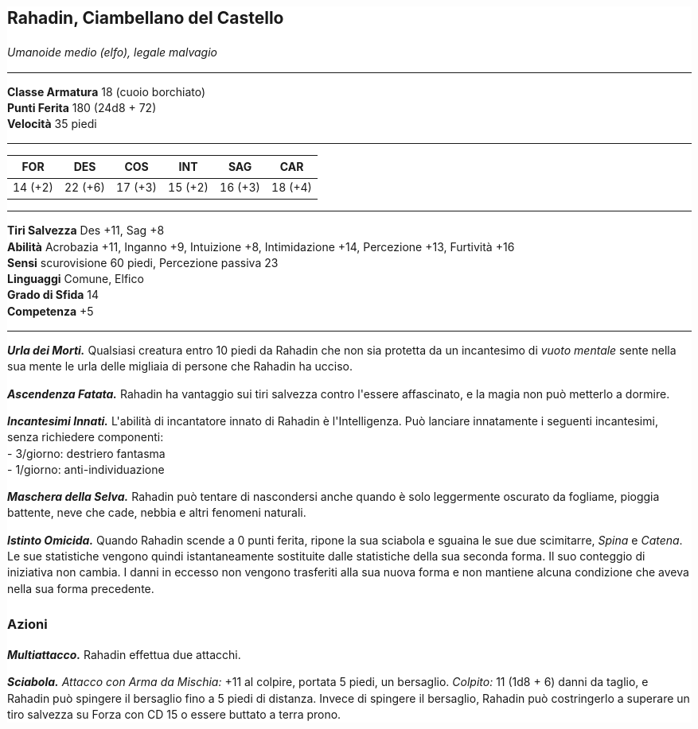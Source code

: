 <div class="statblock">
<h2>Rahadin, Ciambellano del Castello</h2>
<em>Umanoide medio (elfo), legale malvagio</em>
<hr>
<strong>Classe Armatura</strong> 18 (cuoio borchiato)
<br>
<strong>Punti Ferita</strong> 180 (24d8 + 72)
<br>
<strong>Velocità</strong> 35 piedi
<hr>
<table class="ability-table">
  <thead>
    <tr>
      <th>FOR</th>
      <th>DES</th>
      <th>COS</th>
      <th>INT</th>
      <th>SAG</th>
      <th>CAR</th>
    </tr>
  </thead>
  <tbody>
    <tr>
      <td>14 (+2)</td>
      <td>22 (+6)</td>
      <td>17 (+3)</td>
      <td>15 (+2)</td>
      <td>16 (+3)</td>
      <td>18 (+4)</td>
    </tr>
  </tbody>
</table>
<hr>
<strong>Tiri Salvezza</strong> Des +11, Sag +8<br>
<strong>Abilità</strong> Acrobazia +11, Inganno +9, Intuizione +8, Intimidazione +14, Percezione +13, Furtività +16<br>
<strong>Sensi</strong> scurovisione 60 piedi, Percezione passiva 23<br>
<strong>Linguaggi</strong> Comune, Elfico<br>
<strong>Grado di Sfida</strong> 14<br>
<strong>Competenza</strong> +5<br>
<hr>
<p><strong><em>Urla dei Morti.</em></strong> Qualsiasi creatura entro 10 piedi da Rahadin che non sia protetta da un incantesimo di <em>vuoto mentale</em> sente nella sua mente le urla delle migliaia di persone che Rahadin ha ucciso.</p>
<p><strong><em>Ascendenza Fatata.</em></strong> Rahadin ha vantaggio sui tiri salvezza contro l'essere affascinato, e la magia non può metterlo a dormire.</p>
<p><strong><em>Incantesimi Innati.</em></strong> L'abilità di incantatore innato di Rahadin è l'Intelligenza. Può lanciare innatamente i seguenti incantesimi, senza richiedere componenti:<br>
- 3/giorno: destriero fantasma<br>
- 1/giorno: anti-individuazione</p>
<p><strong><em>Maschera della Selva.</em></strong> Rahadin può tentare di nascondersi anche quando è solo leggermente oscurato da fogliame, pioggia battente, neve che cade, nebbia e altri fenomeni naturali.</p>
<p><strong><em>Istinto Omicida.</em></strong> Quando Rahadin scende a 0 punti ferita, ripone la sua sciabola e sguaina le sue due scimitarre, <em>Spina</em> e <em>Catena</em>. Le sue statistiche vengono quindi istantaneamente sostituite dalle statistiche della sua seconda forma. Il suo conteggio di iniziativa non cambia. I danni in eccesso non vengono trasferiti alla sua nuova forma e non mantiene alcuna condizione che aveva nella sua forma precedente.</p>
<h3>Azioni</h3>
<p><strong><em>Multiattacco.</em></strong> Rahadin effettua due attacchi.</p>
<p><strong><em>Sciabola.</em></strong> <em>Attacco con Arma da Mischia:</em> +11 al colpire, portata 5 piedi, un bersaglio. <em>Colpito:</em> 11 (1d8 + 6) danni da taglio, e Rahadin può spingere il bersaglio fino a 5 piedi di distanza. Invece di spingere il bersaglio, Rahadin può costringerlo a superare un tiro salvezza su Forza con CD 15 o essere buttato a terra prono.</p>